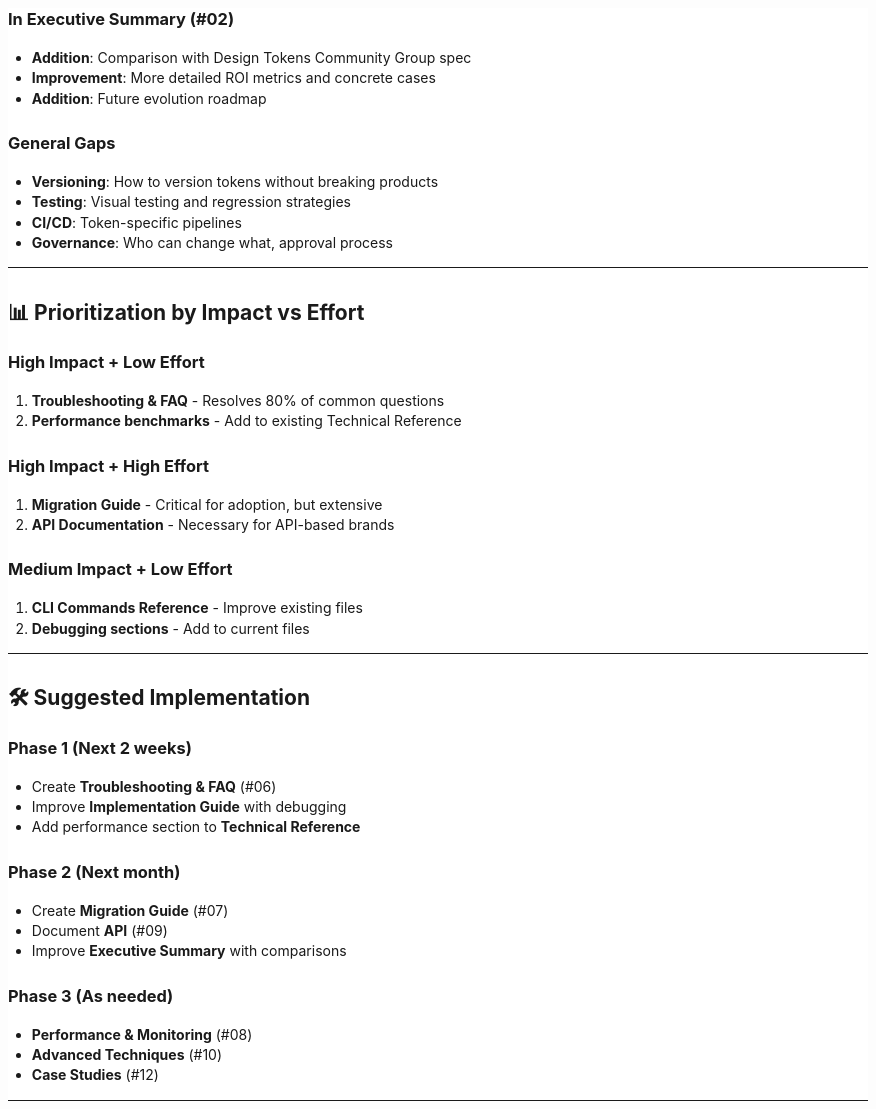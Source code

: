 ### **In Executive Summary (#02)**
- **Addition**: Comparison with Design Tokens Community Group spec
- **Improvement**: More detailed ROI metrics and concrete cases
- **Addition**: Future evolution roadmap

### **General Gaps**
- **Versioning**: How to version tokens without breaking products
- **Testing**: Visual testing and regression strategies
- **CI/CD**: Token-specific pipelines
- **Governance**: Who can change what, approval process

---

## 📊 **Prioritization by Impact vs Effort**

### **High Impact + Low Effort**
1. **Troubleshooting & FAQ** - Resolves 80% of common questions
2. **Performance benchmarks** - Add to existing Technical Reference

### **High Impact + High Effort**  
1. **Migration Guide** - Critical for adoption, but extensive
2. **API Documentation** - Necessary for API-based brands

### **Medium Impact + Low Effort**
1. **CLI Commands Reference** - Improve existing files
2. **Debugging sections** - Add to current files

---

## 🛠️ **Suggested Implementation**

### **Phase 1** (Next 2 weeks)
- Create **Troubleshooting & FAQ** (#06)
- Improve **Implementation Guide** with debugging
- Add performance section to **Technical Reference**

### **Phase 2** (Next month)  
- Create **Migration Guide** (#07)
- Document **API** (#09)
- Improve **Executive Summary** with comparisons

### **Phase 3** (As needed)
- **Performance & Monitoring** (#08)
- **Advanced Techniques** (#10)
- **Case Studies** (#12)

---
